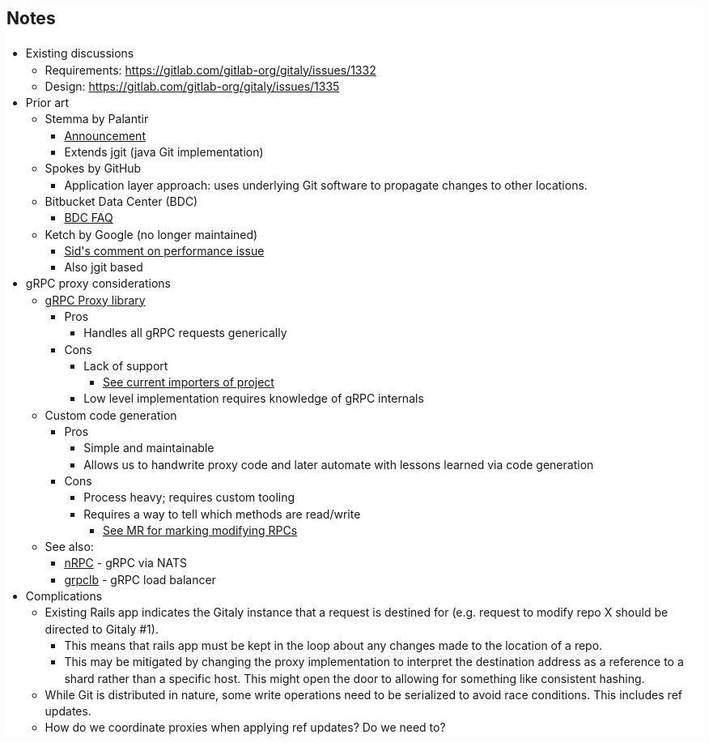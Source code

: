 ## Notes

- Existing discussions
  - Requirements: <https://gitlab.com/gitlab-org/gitaly/issues/1332>
  - Design: <https://gitlab.com/gitlab-org/gitaly/issues/1335>
- Prior art
  - Stemma by Palantir
    - [Announcement](https://medium.com/palantir/stemma-distributed-git-server-70afbca0fc29)
    - Extends jgit (java Git implementation)
  - Spokes by GitHub
    - Application layer approach: uses underlying Git software to propagate changes to other locations.
  - Bitbucket Data Center (BDC)
    - [BDC FAQ](https://confluence.atlassian.com/enterprise/bitbucket-data-center-faq-776663707.html)
  - Ketch by Google (no longer maintained)
    - [Sid's comment on performance issue](https://news.ycombinator.com/item?id=13934698)
    - Also jgit based
- gRPC proxy considerations
  - [gRPC Proxy library](https://github.com/mwitkow/grpc-proxy)
    - Pros
      - Handles all gRPC requests generically
    - Cons
      - Lack of support
        - [See current importers of project](https://godoc.org/github.com/mwitkow/grpc-proxy/proxy?importers)
      - Low level implementation requires knowledge of gRPC internals
  - Custom code generation
    - Pros
      - Simple and maintainable
      - Allows us to handwrite proxy code and later automate with lessons learned via code generation
    - Cons
      - Process heavy; requires custom tooling
      - Requires a way to tell which methods are read/write
        - [See MR for marking modifying RPCs](https://gitlab.com/gitlab-org/gitaly-proto/merge_requests/228)
  - See also:
    - [nRPC](https://github.com/nats-rpc/nrpc) - gRPC via NATS
    - [grpclb](https://github.com/bsm/grpclb) - gRPC load balancer
- Complications
  - Existing Rails app indicates the Gitaly instance that a request is destined for (e.g. request to modify repo X should be directed to Gitaly #1).
    - This means that rails app must be kept in the loop about any changes made to the location of a repo.
    - This may be mitigated by changing the proxy implementation to interpret the destination address as a reference to a shard rather than a specific host. This might open the door to allowing for something like consistent hashing.
  - While Git is distributed in nature, some write operations need to be serialized to avoid race conditions. This includes ref updates.
  - How do we coordinate proxies when applying ref updates? Do we need to?

[epic]: https://gitlab.com/groups/gitlab-org/-/epics/289

